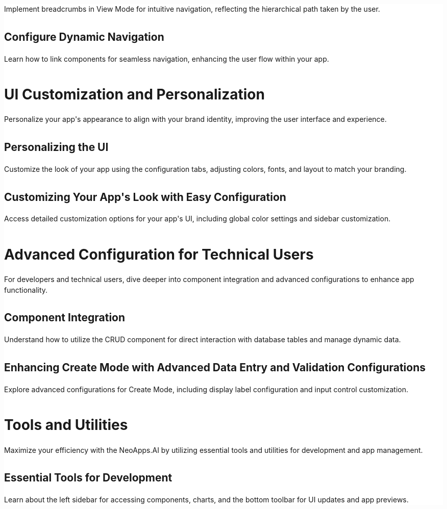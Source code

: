 Implement breadcrumbs in View Mode for intuitive navigation, reflecting the hierarchical path taken by the user.

## Configure Dynamic Navigation

Learn how to link components for seamless navigation, enhancing the user flow within your app.

# UI Customization and Personalization

Personalize your app's appearance to align with your brand identity, improving the user interface and experience.

## Personalizing the UI

Customize the look of your app using the configuration tabs, adjusting colors, fonts, and layout to match your branding.

## Customizing Your App's Look with Easy Configuration

Access detailed customization options for your app's UI, including global color settings and sidebar customization.

# Advanced Configuration for Technical Users

For developers and technical users, dive deeper into component integration and advanced configurations to enhance app functionality.

## Component Integration

Understand how to utilize the CRUD component for direct interaction with database tables and manage dynamic data.

## Enhancing Create Mode with Advanced Data Entry and Validation Configurations

Explore advanced configurations for Create Mode, including display label configuration and input control customization.

# Tools and Utilities

Maximize your efficiency with the NeoApps.AI by utilizing essential tools and utilities for development and app management.

## Essential Tools for Development

Learn about the left sidebar for accessing components, charts, and the bottom toolbar for UI updates and app previews.
